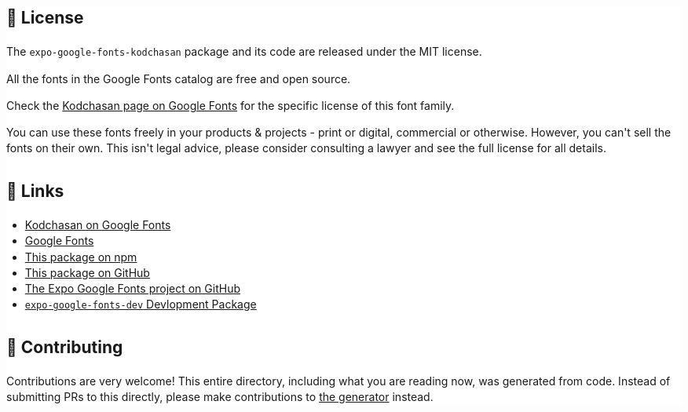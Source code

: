 ## 📖 License

The `expo-google-fonts-kodchasan` package and its code are released under the MIT license.

All the fonts in the Google Fonts catalog are free and open source.

Check the [Kodchasan page on Google Fonts](https://fonts.google.com/specimen/Kodchasan) for the specific license of this font family.

You can use these fonts freely in your products & projects - print or digital, commercial or otherwise. However, you can't sell the fonts on their own. This isn't legal advice, please consider consulting a lawyer and see the full license for all details.

## 🔗 Links

- [Kodchasan on Google Fonts](https://fonts.google.com/specimen/Kodchasan)
- [Google Fonts](https://fonts.google.com/)
- [This package on npm](https://www.npmjs.com/package/expo-google-fonts-kodchasan)
- [This package on GitHub](https://github.com/freeboub/google-fonts/tree/master/font-packages/kodchasan)
- [The Expo Google Fonts project on GitHub](https://github.com/freeboub/google-fonts)
- [`expo-google-fonts-dev` Devlopment Package](https://github.com/freeboub/google-fonts/tree/master/font-packages/dev)

## 🤝 Contributing

Contributions are very welcome! This entire directory, including what you are reading now, was generated from code. Instead of submitting PRs to this directly, please make contributions to [the generator](https://github.com/freeboub/google-fonts/tree/master/packages/generator) instead.
